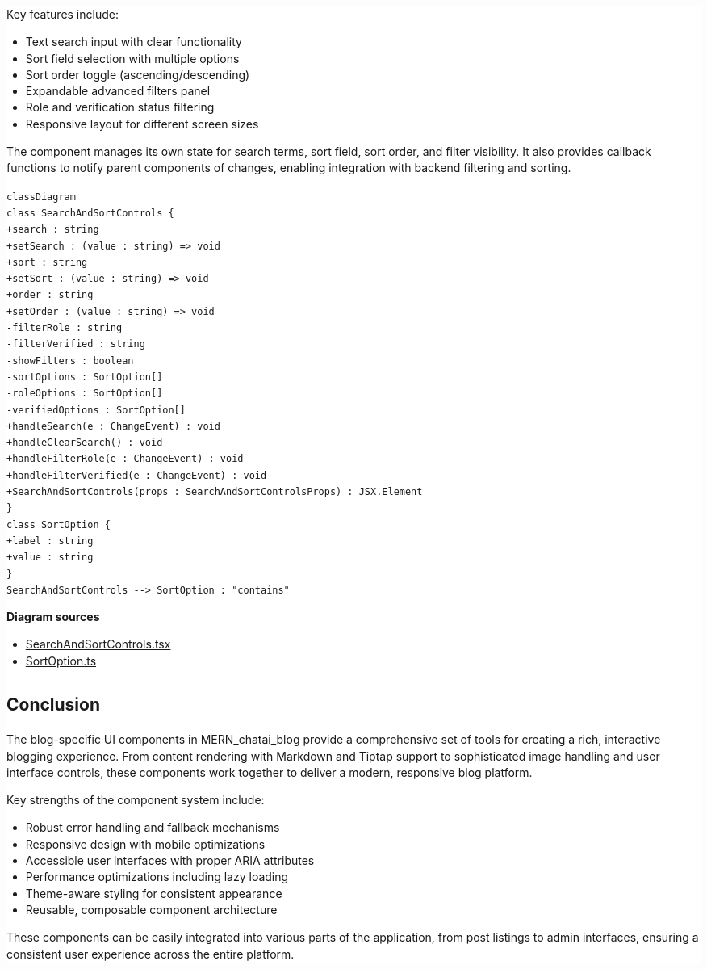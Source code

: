 Key features include:
- Text search input with clear functionality
- Sort field selection with multiple options
- Sort order toggle (ascending/descending)
- Expandable advanced filters panel
- Role and verification status filtering
- Responsive layout for different screen sizes

The component manages its own state for search terms, sort field, sort order, and filter visibility. It also provides callback functions to notify parent components of changes, enabling integration with backend filtering and sorting.

```mermaid
classDiagram
class SearchAndSortControls {
+search : string
+setSearch : (value : string) => void
+sort : string
+setSort : (value : string) => void
+order : string
+setOrder : (value : string) => void
-filterRole : string
-filterVerified : string
-showFilters : boolean
-sortOptions : SortOption[]
-roleOptions : SortOption[]
-verifiedOptions : SortOption[]
+handleSearch(e : ChangeEvent) : void
+handleClearSearch() : void
+handleFilterRole(e : ChangeEvent) : void
+handleFilterVerified(e : ChangeEvent) : void
+SearchAndSortControls(props : SearchAndSortControlsProps) : JSX.Element
}
class SortOption {
+label : string
+value : string
}
SearchAndSortControls --> SortOption : "contains"
```

**Diagram sources**
- [SearchAndSortControls.tsx](file://src/components/SearchAndSortControls.tsx#L1-L207)
- [SortOption.ts](file://src/types/SortOption.ts#L1-L4)

## Conclusion
The blog-specific UI components in MERN_chatai_blog provide a comprehensive set of tools for creating a rich, interactive blogging experience. From content rendering with Markdown and Tiptap support to sophisticated image handling and user interface controls, these components work together to deliver a modern, responsive blog platform.

Key strengths of the component system include:
- Robust error handling and fallback mechanisms
- Responsive design with mobile optimizations
- Accessible user interfaces with proper ARIA attributes
- Performance optimizations including lazy loading
- Theme-aware styling for consistent appearance
- Reusable, composable component architecture

These components can be easily integrated into various parts of the application, from post listings to admin interfaces, ensuring a consistent user experience across the entire platform.